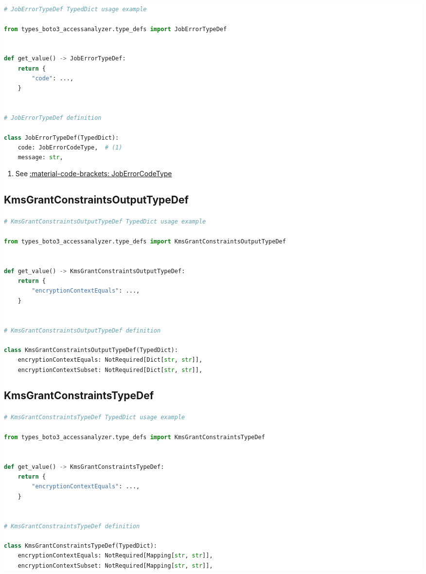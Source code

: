 ```python
# JobErrorTypeDef TypedDict usage example

from types_boto3_accessanalyzer.type_defs import JobErrorTypeDef


def get_value() -> JobErrorTypeDef:
    return {
        "code": ...,
    }


# JobErrorTypeDef definition

class JobErrorTypeDef(TypedDict):
    code: JobErrorCodeType,  # (1)
    message: str,
```

1. See [:material-code-brackets: JobErrorCodeType](./literals.md#joberrorcodetype)

## KmsGrantConstraintsOutputTypeDef

```python
# KmsGrantConstraintsOutputTypeDef TypedDict usage example

from types_boto3_accessanalyzer.type_defs import KmsGrantConstraintsOutputTypeDef


def get_value() -> KmsGrantConstraintsOutputTypeDef:
    return {
        "encryptionContextEquals": ...,
    }


# KmsGrantConstraintsOutputTypeDef definition

class KmsGrantConstraintsOutputTypeDef(TypedDict):
    encryptionContextEquals: NotRequired[Dict[str, str]],
    encryptionContextSubset: NotRequired[Dict[str, str]],
```


## KmsGrantConstraintsTypeDef

```python
# KmsGrantConstraintsTypeDef TypedDict usage example

from types_boto3_accessanalyzer.type_defs import KmsGrantConstraintsTypeDef


def get_value() -> KmsGrantConstraintsTypeDef:
    return {
        "encryptionContextEquals": ...,
    }


# KmsGrantConstraintsTypeDef definition

class KmsGrantConstraintsTypeDef(TypedDict):
    encryptionContextEquals: NotRequired[Mapping[str, str]],
    encryptionContextSubset: NotRequired[Mapping[str, str]],
```
